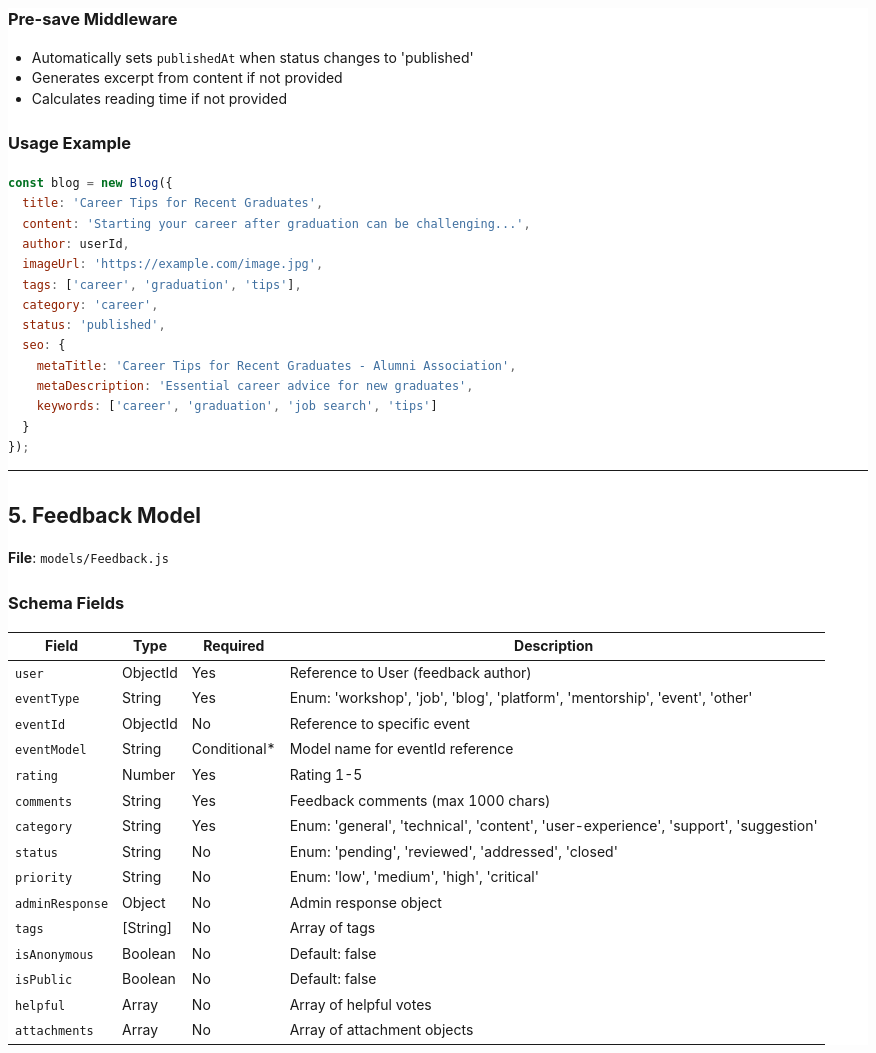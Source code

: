### Pre-save Middleware
- Automatically sets `publishedAt` when status changes to 'published'
- Generates excerpt from content if not provided
- Calculates reading time if not provided

### Usage Example
```javascript
const blog = new Blog({
  title: 'Career Tips for Recent Graduates',
  content: 'Starting your career after graduation can be challenging...',
  author: userId,
  imageUrl: 'https://example.com/image.jpg',
  tags: ['career', 'graduation', 'tips'],
  category: 'career',
  status: 'published',
  seo: {
    metaTitle: 'Career Tips for Recent Graduates - Alumni Association',
    metaDescription: 'Essential career advice for new graduates',
    keywords: ['career', 'graduation', 'job search', 'tips']
  }
});
```

---

## 5. Feedback Model

**File**: `models/Feedback.js`

### Schema Fields

| Field | Type | Required | Description |
|-------|------|----------|-------------|
| `user` | ObjectId | Yes | Reference to User (feedback author) |
| `eventType` | String | Yes | Enum: 'workshop', 'job', 'blog', 'platform', 'mentorship', 'event', 'other' |
| `eventId` | ObjectId | No | Reference to specific event |
| `eventModel` | String | Conditional* | Model name for eventId reference |
| `rating` | Number | Yes | Rating 1-5 |
| `comments` | String | Yes | Feedback comments (max 1000 chars) |
| `category` | String | Yes | Enum: 'general', 'technical', 'content', 'user-experience', 'support', 'suggestion' |
| `status` | String | No | Enum: 'pending', 'reviewed', 'addressed', 'closed' |
| `priority` | String | No | Enum: 'low', 'medium', 'high', 'critical' |
| `adminResponse` | Object | No | Admin response object |
| `tags` | [String] | No | Array of tags |
| `isAnonymous` | Boolean | No | Default: false |
| `isPublic` | Boolean | No | Default: false |
| `helpful` | Array | No | Array of helpful votes |
| `attachments` | Array | No | Array of attachment objects |
